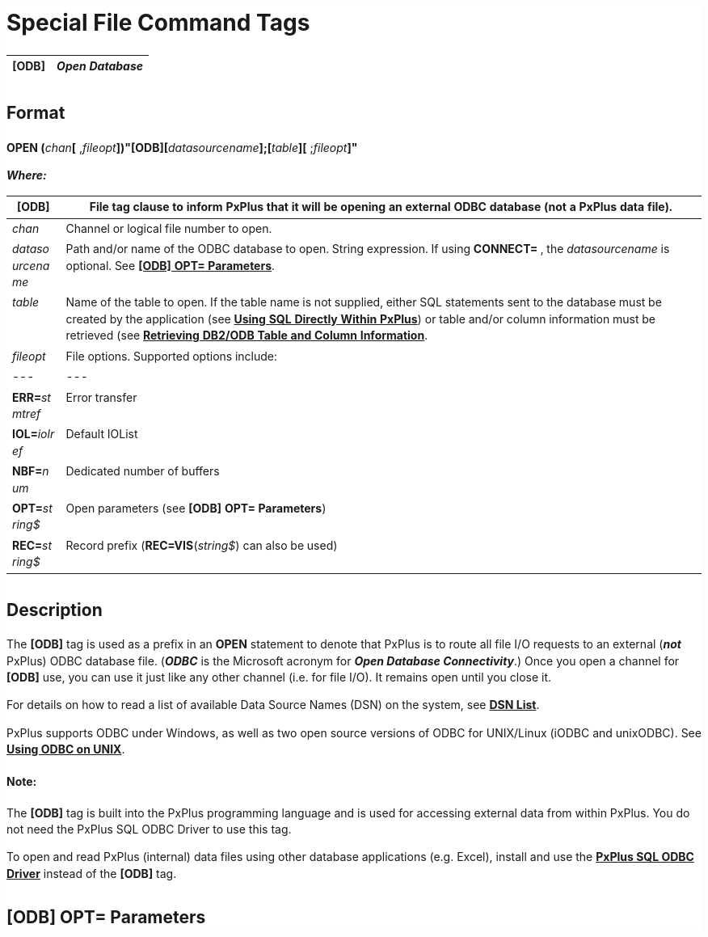 # Special File Command Tags

**[ODB]** |  **_Open Database_**  
---|---  
  
##  Format

**OPEN (**_chan_**[** ,_fileopt_**])"[ODB][**_datasourcename_**];[**_table_**][** ;_fileopt_**]"**

**_Where:_**

**[ODB]** |  File tag clause to inform PxPlus that it will be opening an external ODBC database (not a PxPlus data file).  
---|---  
_chan_ |  Channel or logical file number to open.  
_datasourcename_ |  Path and/or name of the ODBC database to open. String expression. If using **CONNECT=** , the _datasourcename_ is optional. See **[[ODB] OPT= Parameters](odb.htm#Mark5)**.  
_table_ |  Name of the table to open. If the table name is not supplied, either SQL statements sent to the database must be created by the application (see **[Using SQL Directly Within PxPlus](../PxPlus%20User%20Guide/Data%20Integration/Introduction%20to%20SQL/Using%20SQL%20Directly%20Within%20PxPlus.md)**) or table and/or column information must be retrieved (see **[Retrieving DB2/ODB Table and Column Information](db2.htm#retrievinginfo)**.  
_fileopt_ |  File options. Supported options include: |  **BSZ=**_num_ |  Block size  
---|---  
**ERR=**_stmtref_ |  Error transfer  
**IOL=**_iolref_ |  Default IOList  
**NBF=**_num_ |  Dedicated number of buffers  
**OPT=**_string$_ |  Open parameters (see **[ODB] OPT= Parameters**)  
**REC=**_string$_ |  Record prefix (**REC=VIS**(_string$_) can also be used)  
  
##  Description

The **[ODB]** tag is used as a prefix in an **OPEN** statement to denote that PxPlus is to route all file I/O requests to an external (**_not_** PxPlus) ODBC database file. (**_ODBC_** is the Microsoft acronym for **_Open Database Connectivity_**.) Once you open a channel for **[ODB]** use, you can use it just like any other channel (i.e. for file I/O). It remains open until you close it.

For details on how to read a list of available Data Source Names (DSN) on the system, see **[DSN List](odb.htm#DSNList)**.

PxPlus supports ODBC under Windows, as well as two open source versions of ODBC for UNIX/Linux (iODBC and unixODBC). See **[Using ODBC on UNIX](odb.htm#Mark12)**.

#### **Note:**  
The **[ODB]** tag is built into the PxPlus programming language and is used for accessing external data from within PxPlus. You do not need the PxPlus SQL ODBC Driver to use this tag.  
  
To open and read PxPlus (internal) data files using other database applications (e.g. Excel), install and use the **[PxPlus SQL ODBC Driver](../odbc/pxplus_odbc.md)** instead of the **[ODB]** tag.

##  [ODB] OPT= Parameters
